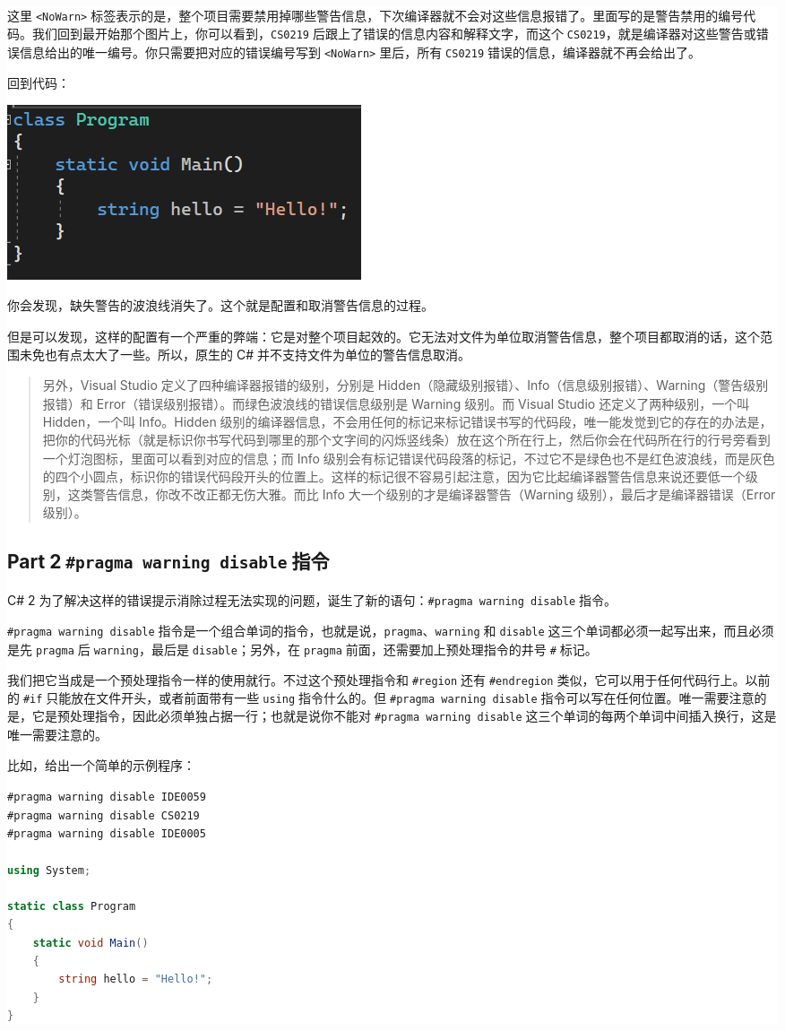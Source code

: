 这里 `<NoWarn>` 标签表示的是，整个项目需要禁用掉哪些警告信息，下次编译器就不会对这些信息报错了。里面写的是警告禁用的编号代码。我们回到最开始那个图片上，你可以看到，`CS0219` 后跟上了错误的信息内容和解释文字，而这个 `CS0219`，就是编译器对这些警告或错误信息给出的唯一编号。你只需要把对应的错误编号写到 `<NoWarn>` 里后，所有 `CS0219` 错误的信息，编译器就不再会给出了。

回到代码：

![](pic/086/086-02.png)

你会发现，缺失警告的波浪线消失了。这个就是配置和取消警告信息的过程。

但是可以发现，这样的配置有一个严重的弊端：它是对整个项目起效的。它无法对文件为单位取消警告信息，整个项目都取消的话，这个范围未免也有点太大了一些。所以，原生的 C# 并不支持文件为单位的警告信息取消。

> 另外，Visual Studio 定义了四种编译器报错的级别，分别是 Hidden（隐藏级别报错）、Info（信息级别报错）、Warning（警告级别报错）和 Error（错误级别报错）。而绿色波浪线的错误信息级别是 Warning 级别。而 Visual Studio 还定义了两种级别，一个叫 Hidden，一个叫 Info。Hidden 级别的编译器信息，不会用任何的标记来标记错误书写的代码段，唯一能发觉到它的存在的办法是，把你的代码光标（就是标识你书写代码到哪里的那个文字间的闪烁竖线条）放在这个所在行上，然后你会在代码所在行的行号旁看到一个灯泡图标，里面可以看到对应的信息；而 Info 级别会有标记错误代码段落的标记，不过它不是绿色也不是红色波浪线，而是灰色的四个小圆点，标识你的错误代码段开头的位置上。这样的标记很不容易引起注意，因为它比起编译器警告信息来说还要低一个级别，这类警告信息，你改不改正都无伤大雅。而比 Info 大一个级别的才是编译器警告（Warning 级别），最后才是编译器错误（Error 级别）。

## Part 2 `#pragma warning disable` 指令

C# 2 为了解决这样的错误提示消除过程无法实现的问题，诞生了新的语句：`#pragma warning disable` 指令。

`#pragma warning disable` 指令是一个组合单词的指令，也就是说，`pragma`、`warning` 和 `disable` 这三个单词都必须一起写出来，而且必须是先 `pragma` 后 `warning`，最后是 `disable`；另外，在 `pragma` 前面，还需要加上预处理指令的井号 `#` 标记。

我们把它当成是一个预处理指令一样的使用就行。不过这个预处理指令和 `#region` 还有 `#endregion` 类似，它可以用于任何代码行上。以前的 `#if` 只能放在文件开头，或者前面带有一些 `using` 指令什么的。但 `#pragma warning disable` 指令可以写在任何位置。唯一需要注意的是，它是预处理指令，因此必须单独占据一行；也就是说你不能对 `#pragma warning disable` 这三个单词的每两个单词中间插入换行，这是唯一需要注意的。

比如，给出一个简单的示例程序：

```csharp
#pragma warning disable IDE0059
#pragma warning disable CS0219
#pragma warning disable IDE0005

using System;

static class Program
{
	static void Main()
	{
		string hello = "Hello!";
	}
}
```
